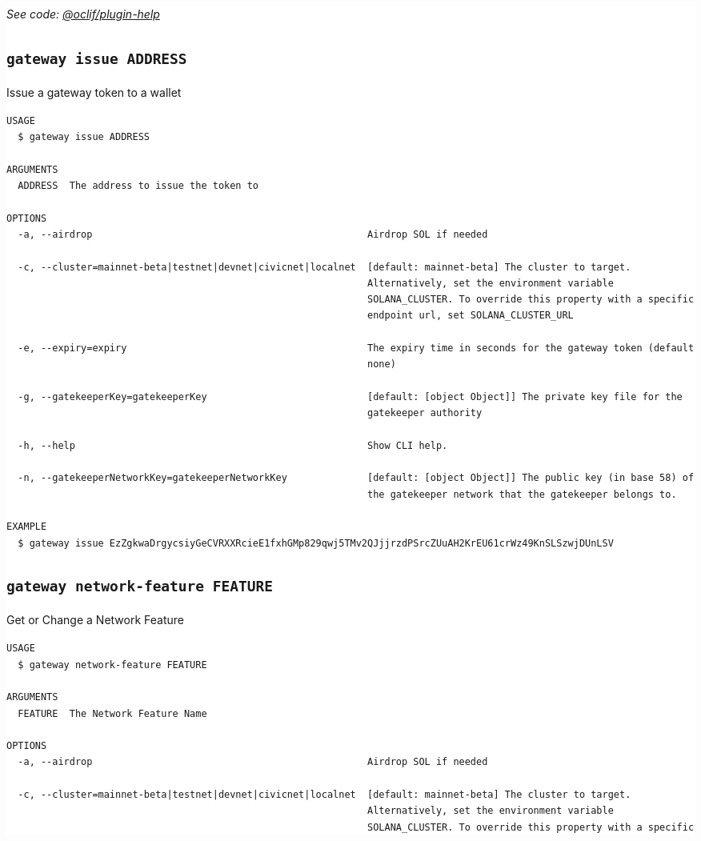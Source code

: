 _See code: [@oclif/plugin-help](https://github.com/oclif/plugin-help/blob/v5.1.19/src/commands/help.ts)_

## `gateway issue ADDRESS`

Issue a gateway token to a wallet

```
USAGE
  $ gateway issue ADDRESS

ARGUMENTS
  ADDRESS  The address to issue the token to

OPTIONS
  -a, --airdrop                                                Airdrop SOL if needed

  -c, --cluster=mainnet-beta|testnet|devnet|civicnet|localnet  [default: mainnet-beta] The cluster to target.
                                                               Alternatively, set the environment variable
                                                               SOLANA_CLUSTER. To override this property with a specific
                                                               endpoint url, set SOLANA_CLUSTER_URL

  -e, --expiry=expiry                                          The expiry time in seconds for the gateway token (default
                                                               none)

  -g, --gatekeeperKey=gatekeeperKey                            [default: [object Object]] The private key file for the
                                                               gatekeeper authority

  -h, --help                                                   Show CLI help.

  -n, --gatekeeperNetworkKey=gatekeeperNetworkKey              [default: [object Object]] The public key (in base 58) of
                                                               the gatekeeper network that the gatekeeper belongs to.

EXAMPLE
  $ gateway issue EzZgkwaDrgycsiyGeCVRXXRcieE1fxhGMp829qwj5TMv2QJjjrzdPSrcZUuAH2KrEU61crWz49KnSLSzwjDUnLSV
```

## `gateway network-feature FEATURE`

Get or Change a Network Feature

```
USAGE
  $ gateway network-feature FEATURE

ARGUMENTS
  FEATURE  The Network Feature Name

OPTIONS
  -a, --airdrop                                                Airdrop SOL if needed

  -c, --cluster=mainnet-beta|testnet|devnet|civicnet|localnet  [default: mainnet-beta] The cluster to target.
                                                               Alternatively, set the environment variable
                                                               SOLANA_CLUSTER. To override this property with a specific
```